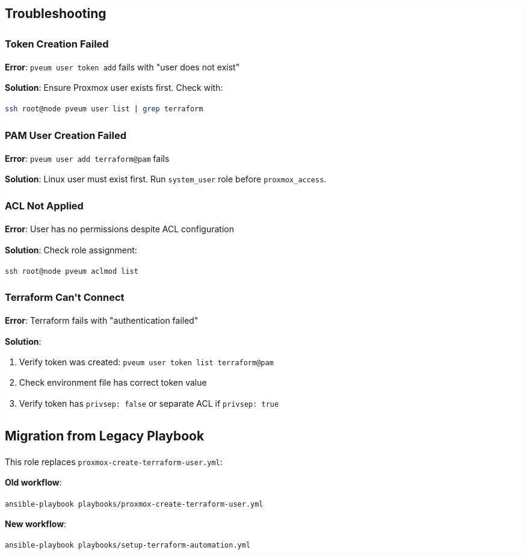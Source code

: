 ## Troubleshooting

### Token Creation Failed

**Error**: `pveum user token add` fails with "user does not exist"

**Solution**: Ensure Proxmox user exists first. Check with:

```bash
ssh root@node pveum user list | grep terraform

```

### PAM User Creation Failed

**Error**: `pveum user add terraform@pam` fails

**Solution**: Linux user must exist first. Run `system_user` role before `proxmox_access`.

### ACL Not Applied

**Error**: User has no permissions despite ACL configuration

**Solution**: Check role assignment:

```bash
ssh root@node pveum aclmod list

```

### Terraform Can't Connect

**Error**: Terraform fails with "authentication failed"

**Solution**:

1. Verify token was created: `pveum user token list terraform@pam`

2. Check environment file has correct token value

3. Verify token has `privsep: false` or separate ACL if `privsep: true`

## Migration from Legacy Playbook

This role replaces `proxmox-create-terraform-user.yml`:

**Old workflow**:

```bash
ansible-playbook playbooks/proxmox-create-terraform-user.yml

```

**New workflow**:

```bash
ansible-playbook playbooks/setup-terraform-automation.yml

```
